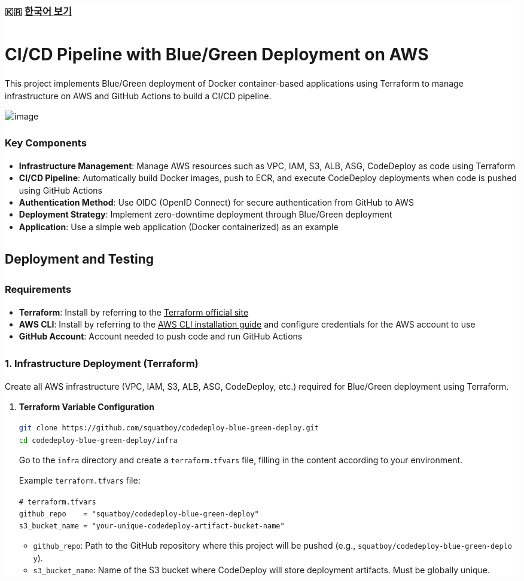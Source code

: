 ### 🇰🇷 [한국어 보기](README.ko.md)

# CI/CD Pipeline with Blue/Green Deployment on AWS

This project implements Blue/Green deployment of Docker container-based applications using Terraform to manage infrastructure on AWS and GitHub Actions to build a CI/CD pipeline.

<img width="899" height="524" alt="image" src="https://github.com/user-attachments/assets/03964313-c856-4144-9ce6-b9dbe5e1c01f" />


### Key Components

- **Infrastructure Management**: Manage AWS resources such as VPC, IAM, S3, ALB, ASG, CodeDeploy as code using Terraform
- **CI/CD Pipeline**: Automatically build Docker images, push to ECR, and execute CodeDeploy deployments when code is pushed using GitHub Actions
- **Authentication Method**: Use OIDC (OpenID Connect) for secure authentication from GitHub to AWS
- **Deployment Strategy**: Implement zero-downtime deployment through Blue/Green deployment
- **Application**: Use a simple web application (Docker containerized) as an example

## Deployment and Testing

### Requirements

- **Terraform**: Install by referring to the [Terraform official site](https://learn.hashicorp.com/tutorials/terraform/install-cli)
- **AWS CLI**: Install by referring to the [AWS CLI installation guide](https://docs.aws.amazon.com/cli/latest/userguide/cli-chap-install.html) and configure credentials for the AWS account to use
- **GitHub Account**: Account needed to push code and run GitHub Actions


### 1. Infrastructure Deployment (Terraform)

Create all AWS infrastructure (VPC, IAM, S3, ALB, ASG, CodeDeploy, etc.) required for Blue/Green deployment using Terraform.

1.  **Terraform Variable Configuration**

    ```bash
    git clone https://github.com/squatboy/codedeploy-blue-green-deploy.git
    cd codedeploy-blue-green-deploy/infra
    ```
    
    Go to the `infra` directory and create a `terraform.tfvars` file, filling in the content according to your environment.
    
    Example `terraform.tfvars` file:
    ```hcl
    # terraform.tfvars
    github_repo    = "squatboy/codedeploy-blue-green-deploy"
    s3_bucket_name = "your-unique-codedeploy-artifact-bucket-name"
    ```
    - `github_repo`: Path to the GitHub repository where this project will be pushed (e.g., `squatboy/codedeploy-blue-green-deploy`).
    - `s3_bucket_name`: Name of the S3 bucket where CodeDeploy will store deployment artifacts. Must be globally unique.
